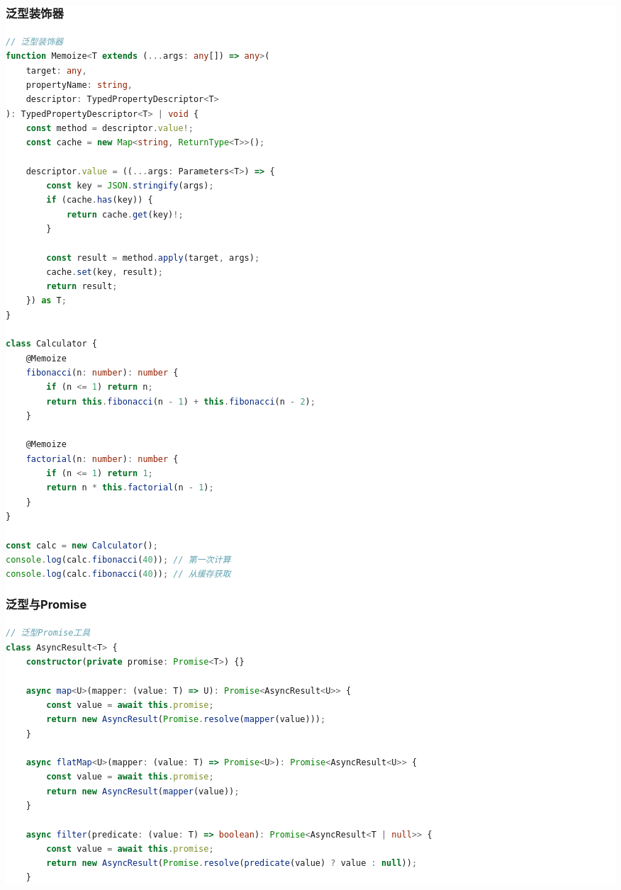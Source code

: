 ### 泛型装饰器

```typescript
// 泛型装饰器
function Memoize<T extends (...args: any[]) => any>(
    target: any,
    propertyName: string,
    descriptor: TypedPropertyDescriptor<T>
): TypedPropertyDescriptor<T> | void {
    const method = descriptor.value!;
    const cache = new Map<string, ReturnType<T>>();
    
    descriptor.value = ((...args: Parameters<T>) => {
        const key = JSON.stringify(args);
        if (cache.has(key)) {
            return cache.get(key)!;
        }
        
        const result = method.apply(target, args);
        cache.set(key, result);
        return result;
    }) as T;
}

class Calculator {
    @Memoize
    fibonacci(n: number): number {
        if (n <= 1) return n;
        return this.fibonacci(n - 1) + this.fibonacci(n - 2);
    }
    
    @Memoize
    factorial(n: number): number {
        if (n <= 1) return 1;
        return n * this.factorial(n - 1);
    }
}

const calc = new Calculator();
console.log(calc.fibonacci(40)); // 第一次计算
console.log(calc.fibonacci(40)); // 从缓存获取
```

### 泛型与Promise

```typescript
// 泛型Promise工具
class AsyncResult<T> {
    constructor(private promise: Promise<T>) {}
    
    async map<U>(mapper: (value: T) => U): Promise<AsyncResult<U>> {
        const value = await this.promise;
        return new AsyncResult(Promise.resolve(mapper(value)));
    }
    
    async flatMap<U>(mapper: (value: T) => Promise<U>): Promise<AsyncResult<U>> {
        const value = await this.promise;
        return new AsyncResult(mapper(value));
    }
    
    async filter(predicate: (value: T) => boolean): Promise<AsyncResult<T | null>> {
        const value = await this.promise;
        return new AsyncResult(Promise.resolve(predicate(value) ? value : null));
    }
```